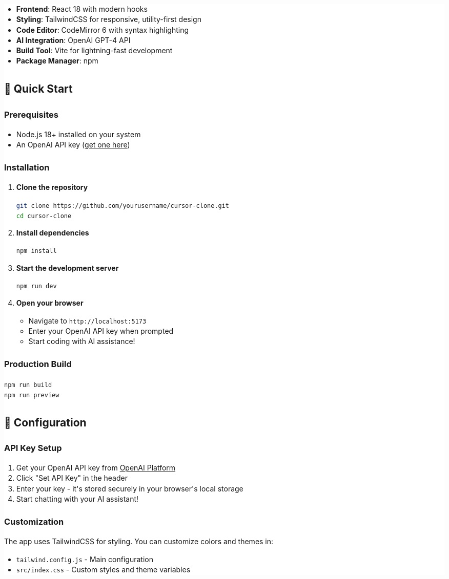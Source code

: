 - **Frontend**: React 18 with modern hooks
- **Styling**: TailwindCSS for responsive, utility-first design
- **Code Editor**: CodeMirror 6 with syntax highlighting
- **AI Integration**: OpenAI GPT-4 API
- **Build Tool**: Vite for lightning-fast development
- **Package Manager**: npm

## 🚀 Quick Start

### Prerequisites
- Node.js 18+ installed on your system
- An OpenAI API key ([get one here](https://platform.openai.com/api-keys))

### Installation

1. **Clone the repository**
   ```bash
   git clone https://github.com/yourusername/cursor-clone.git
   cd cursor-clone
   ```

2. **Install dependencies**
   ```bash
   npm install
   ```

3. **Start the development server**
   ```bash
   npm run dev
   ```

4. **Open your browser**
   - Navigate to `http://localhost:5173`
   - Enter your OpenAI API key when prompted
   - Start coding with AI assistance!

### Production Build

```bash
npm run build
npm run preview
```

## 🔧 Configuration

### API Key Setup
1. Get your OpenAI API key from [OpenAI Platform](https://platform.openai.com/api-keys)
2. Click "Set API Key" in the header
3. Enter your key - it's stored securely in your browser's local storage
4. Start chatting with your AI assistant!

### Customization
The app uses TailwindCSS for styling. You can customize colors and themes in:
- `tailwind.config.js` - Main configuration
- `src/index.css` - Custom styles and theme variables
